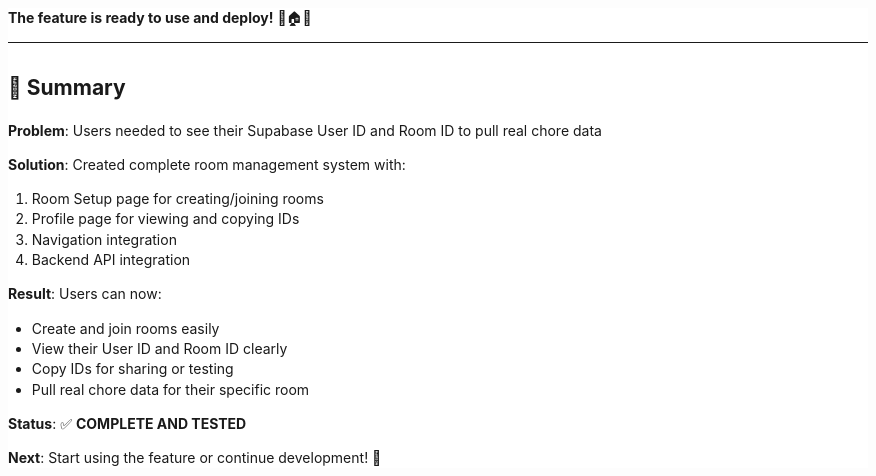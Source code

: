**The feature is ready to use and deploy!** 🚀🏠✨

---

## 🎯 Summary

**Problem**: Users needed to see their Supabase User ID and Room ID to pull real chore data

**Solution**: Created complete room management system with:
1. Room Setup page for creating/joining rooms
2. Profile page for viewing and copying IDs
3. Navigation integration
4. Backend API integration

**Result**: Users can now:
- Create and join rooms easily
- View their User ID and Room ID clearly
- Copy IDs for sharing or testing
- Pull real chore data for their specific room

**Status**: ✅ **COMPLETE AND TESTED**

**Next**: Start using the feature or continue development! 🎉
